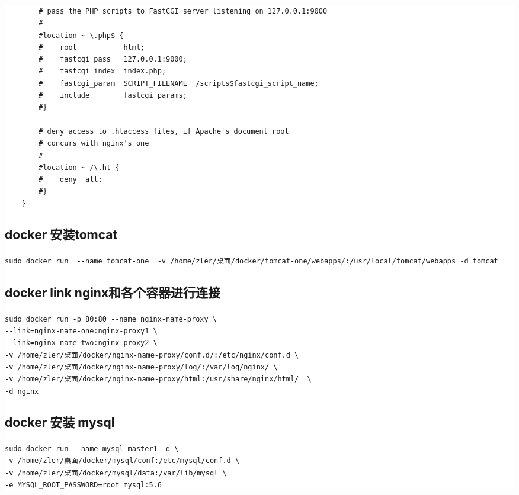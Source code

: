             # pass the PHP scripts to FastCGI server listening on 127.0.0.1:9000
            #
            #location ~ \.php$ {
            #    root           html;
            #    fastcgi_pass   127.0.0.1:9000;
            #    fastcgi_index  index.php;
            #    fastcgi_param  SCRIPT_FILENAME  /scripts$fastcgi_script_name;
            #    include        fastcgi_params;
            #}
    
            # deny access to .htaccess files, if Apache's document root
            # concurs with nginx's one
            #
            #location ~ /\.ht {
            #    deny  all;
            #}
        }

## docker 安装tomcat
    sudo docker run  --name tomcat-one  -v /home/zler/桌面/docker/tomcat-one/webapps/:/usr/local/tomcat/webapps -d tomcat

## docker link nginx和各个容器进行连接
    sudo docker run -p 80:80 --name nginx-name-proxy \ 
    --link=nginx-name-one:nginx-proxy1 \
    --link=nginx-name-two:nginx-proxy2 \
    -v /home/zler/桌面/docker/nginx-name-proxy/conf.d/:/etc/nginx/conf.d \
    -v /home/zler/桌面/docker/nginx-name-proxy/log/:/var/log/nginx/ \
    -v /home/zler/桌面/docker/nginx-name-proxy/html:/usr/share/nginx/html/  \
    -d nginx

## docker 安装 mysql
    sudo docker run --name mysql-master1 -d \
    -v /home/zler/桌面/docker/mysql/conf:/etc/mysql/conf.d \
    -v /home/zler/桌面/docker/mysql/data:/var/lib/mysql \
    -e MYSQL_ROOT_PASSWORD=root mysql:5.6
    